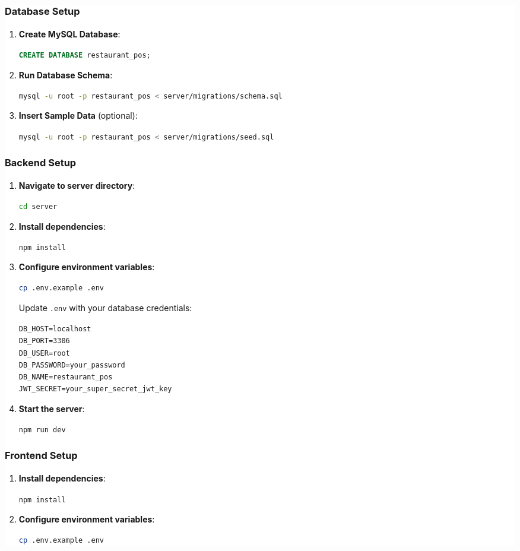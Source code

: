 ### Database Setup

1. **Create MySQL Database**:
   ```sql
   CREATE DATABASE restaurant_pos;
   ```

2. **Run Database Schema**:
   ```bash
   mysql -u root -p restaurant_pos < server/migrations/schema.sql
   ```

3. **Insert Sample Data** (optional):
   ```bash
   mysql -u root -p restaurant_pos < server/migrations/seed.sql
   ```

### Backend Setup

1. **Navigate to server directory**:
   ```bash
   cd server
   ```

2. **Install dependencies**:
   ```bash
   npm install
   ```

3. **Configure environment variables**:
   ```bash
   cp .env.example .env
   ```
   
   Update `.env` with your database credentials:
   ```env
   DB_HOST=localhost
   DB_PORT=3306
   DB_USER=root
   DB_PASSWORD=your_password
   DB_NAME=restaurant_pos
   JWT_SECRET=your_super_secret_jwt_key
   ```

4. **Start the server**:
   ```bash
   npm run dev
   ```

### Frontend Setup

1. **Install dependencies**:
   ```bash
   npm install
   ```

2. **Configure environment variables**:
   ```bash
   cp .env.example .env
   ```
   